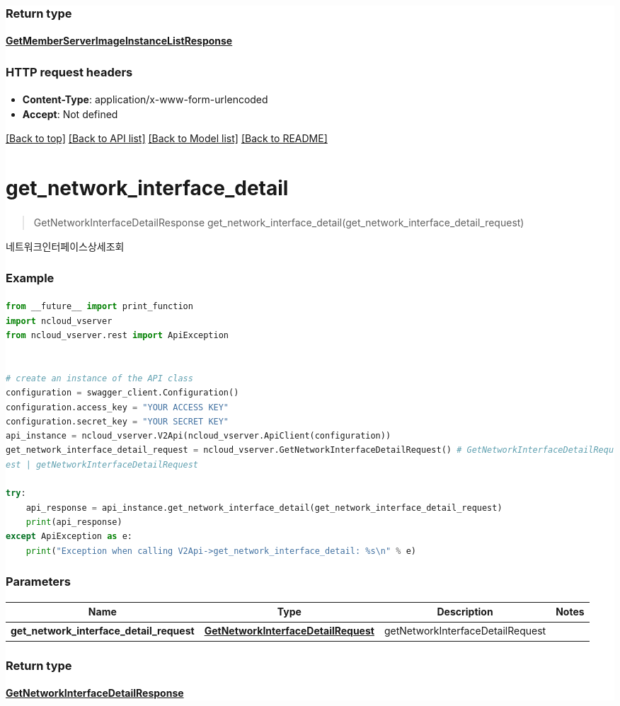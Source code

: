 ### Return type

[**GetMemberServerImageInstanceListResponse**](GetMemberServerImageInstanceListResponse.md)

### HTTP request headers

 - **Content-Type**: application/x-www-form-urlencoded
 - **Accept**: Not defined

[[Back to top]](#) [[Back to API list]](../README.md#documentation-for-api-endpoints) [[Back to Model list]](../README.md#documentation-for-models) [[Back to README]](../README.md)

# **get_network_interface_detail**
> GetNetworkInterfaceDetailResponse get_network_interface_detail(get_network_interface_detail_request)



네트워크인터페이스상세조회

### Example
```python
from __future__ import print_function
import ncloud_vserver
from ncloud_vserver.rest import ApiException


# create an instance of the API class
configuration = swagger_client.Configuration()
configuration.access_key = "YOUR ACCESS KEY"
configuration.secret_key = "YOUR SECRET KEY"
api_instance = ncloud_vserver.V2Api(ncloud_vserver.ApiClient(configuration))
get_network_interface_detail_request = ncloud_vserver.GetNetworkInterfaceDetailRequest() # GetNetworkInterfaceDetailRequest | getNetworkInterfaceDetailRequest

try:
    api_response = api_instance.get_network_interface_detail(get_network_interface_detail_request)
    print(api_response)
except ApiException as e:
    print("Exception when calling V2Api->get_network_interface_detail: %s\n" % e)
```

### Parameters

Name | Type | Description  | Notes
------------- | ------------- | ------------- | -------------
 **get_network_interface_detail_request** | [**GetNetworkInterfaceDetailRequest**](GetNetworkInterfaceDetailRequest.md)| getNetworkInterfaceDetailRequest | 

### Return type

[**GetNetworkInterfaceDetailResponse**](GetNetworkInterfaceDetailResponse.md)
